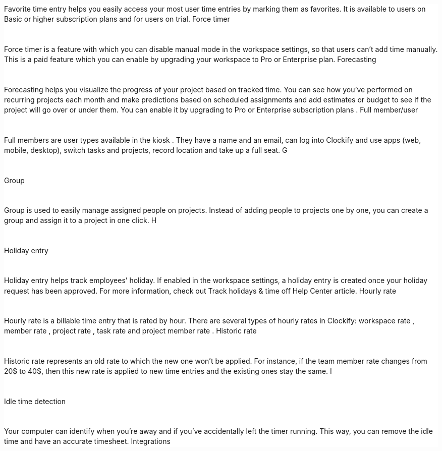 #
Favorite time entry
helps you easily access your most user time entries by marking them as favorites. It is available to users on Basic or higher subscription plans and for users on trial.
Force timer
#
Force timer is a feature with which you can disable manual mode in the workspace settings, so that users can’t add time manually. This is a paid feature which you can enable by upgrading your workspace to Pro or Enterprise plan.
Forecasting
#
Forecasting
helps you visualize the progress of your project based on tracked time. You can see how you’ve performed on recurring projects each month and make predictions based on scheduled assignments and add estimates or budget to see if the project will go over or under them.
You can enable it by upgrading to Pro or Enterprise subscription
plans
.
Full member/user
#
Full members are user types available in the
kiosk
. They have a name and an email, can log into Clockify and use apps (web, mobile, desktop), switch tasks and projects, record location and take up a full seat.
G
#
Group
#
Group is used to easily manage assigned people on projects. Instead of adding people to projects one by one, you can create a group and assign it to a project in one click.
H
#
Holiday entry
#
Holiday entry helps track employees’ holiday. If enabled in the workspace settings, a holiday entry is created once your holiday request has been approved. For more information, check out
Track holidays & time off
Help Center article.
Hourly rate
#
Hourly rate is a billable time entry that is rated by hour. There are several types of hourly rates in Clockify:
workspace rate
,
member rate
,
project rate
,
task rate
and
project member rate
.
Historic rate
#
Historic rate represents an old rate to which the new one won’t be applied. For instance, if the team member rate changes from 20$ to 40$, then this new rate is applied to new time entries and the existing ones stay the same.
I
#
Idle time detection
#
Your computer can identify when you’re away and if you’ve accidentally left the timer running. This way, you can remove the idle time and have an accurate timesheet.
Integrations